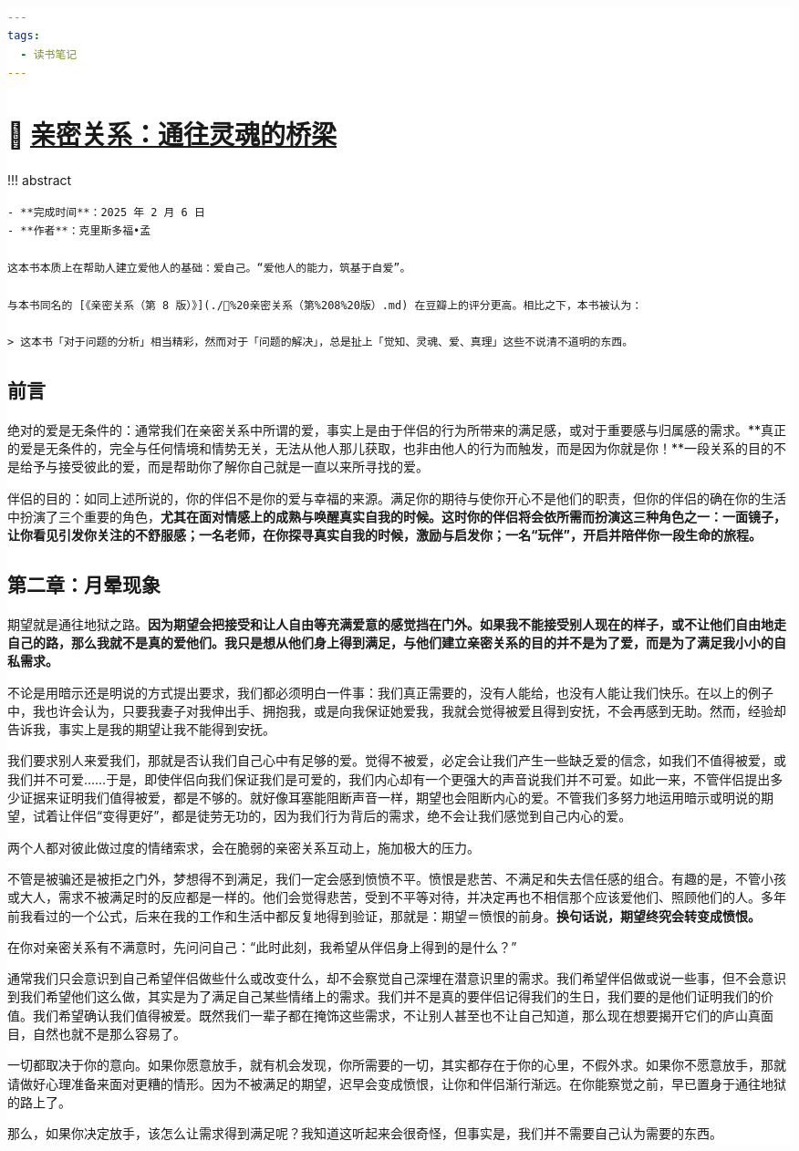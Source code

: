 ```yaml
---
tags:
  - 读书笔记
---
```


# 📖 [亲密关系：通往灵魂的桥梁](https://book.douban.com/subject/26363229/)

!!! abstract

    - **完成时间**：2025 年 2 月 6 日
    - **作者**：克里斯多福•孟

    这本书本质上在帮助人建立爱他人的基础：爱自己。“爱他人的能力，筑基于自爱”。

    与本书同名的 [《亲密关系（第 8 版）》](./📖%20亲密关系（第%208%20版）.md) 在豆瓣上的评分更高。相比之下，本书被认为：

    > 这本书「对于问题的分析」相当精彩，然而对于「问题的解决」，总是扯上「觉知、灵魂、爱、真理」这些不说清不道明的东西。

## 前言

绝对的爱是无条件的：通常我们在亲密关系中所谓的爱，事实上是由于伴侣的行为所带来的满足感，或对于重要感与归属感的需求。**真正的爱是无条件的，完全与任何情境和情势无关，无法从他人那儿获取，也非由他人的行为而触发，而是因为你就是你！**一段关系的目的不是给予与接受彼此的爱，而是帮助你了解你自己就是一直以来所寻找的爱。

伴侣的目的：如同上述所说的，你的伴侣不是你的爱与幸福的来源。满足你的期待与使你开心不是他们的职责，但你的伴侣的确在你的生活中扮演了三个重要的角色，**尤其在面对情感上的成熟与唤醒真实自我的时候。这时你的伴侣将会依所需而扮演这三种角色之一：一面镜子，让你看见引发你关注的不舒服感；一名老师，在你探寻真实自我的时候，激励与启发你；一名“玩伴”，开启并陪伴你一段生命的旅程。**

## 第二章：月晕现象

期望就是通往地狱之路。**因为期望会把接受和让人自由等充满爱意的感觉挡在门外。如果我不能接受别人现在的样子，或不让他们自由地走自己的路，那么我就不是真的爱他们。我只是想从他们身上得到满足，与他们建立亲密关系的目的并不是为了爱，而是为了满足我小小的自私需求。**

不论是用暗示还是明说的方式提出要求，我们都必须明白一件事：我们真正需要的，没有人能给，也没有人能让我们快乐。在以上的例子中，我也许会认为，只要我妻子对我伸出手、拥抱我，或是向我保证她爱我，我就会觉得被爱且得到安抚，不会再感到无助。然而，经验却告诉我，事实上是我的期望让我不能得到安抚。

我们要求别人来爱我们，那就是否认我们自己心中有足够的爱。觉得不被爱，必定会让我们产生一些缺乏爱的信念，如我们不值得被爱，或我们并不可爱……于是，即使伴侣向我们保证我们是可爱的，我们内心却有一个更强大的声音说我们并不可爱。如此一来，不管伴侣提出多少证据来证明我们值得被爱，都是不够的。就好像耳塞能阻断声音一样，期望也会阻断内心的爱。不管我们多努力地运用暗示或明说的期望，试着让伴侣“变得更好”，都是徒劳无功的，因为我们行为背后的需求，绝不会让我们感觉到自己内心的爱。

两个人都对彼此做过度的情绪索求，会在脆弱的亲密关系互动上，施加极大的压力。

不管是被骗还是被拒之门外，梦想得不到满足，我们一定会感到愤愤不平。愤恨是悲苦、不满足和失去信任感的组合。有趣的是，不管小孩或大人，需求不被满足时的反应都是一样的。他们会觉得悲苦，受到不平等对待，并决定再也不相信那个应该爱他们、照顾他们的人。多年前我看过的一个公式，后来在我的工作和生活中都反复地得到验证，那就是：期望＝愤恨的前身。**换句话说，期望终究会转变成愤恨。**

在你对亲密关系有不满意时，先问问自己：“此时此刻，我希望从伴侣身上得到的是什么？”

通常我们只会意识到自己希望伴侣做些什么或改变什么，却不会察觉自己深埋在潜意识里的需求。我们希望伴侣做或说一些事，但不会意识到我们希望他们这么做，其实是为了满足自己某些情绪上的需求。我们并不是真的要伴侣记得我们的生日，我们要的是他们证明我们的价值。我们希望确认我们值得被爱。既然我们一辈子都在掩饰这些需求，不让别人甚至也不让自己知道，那么现在想要揭开它们的庐山真面目，自然也就不是那么容易了。

一切都取决于你的意向。如果你愿意放手，就有机会发现，你所需要的一切，其实都存在于你的心里，不假外求。如果你不愿意放手，那就请做好心理准备来面对更糟的情形。因为不被满足的期望，迟早会变成愤恨，让你和伴侣渐行渐远。在你能察觉之前，早已置身于通往地狱的路上了。

那么，如果你决定放手，该怎么让需求得到满足呢？我知道这听起来会很奇怪，但事实是，我们并不需要自己认为需要的东西。
